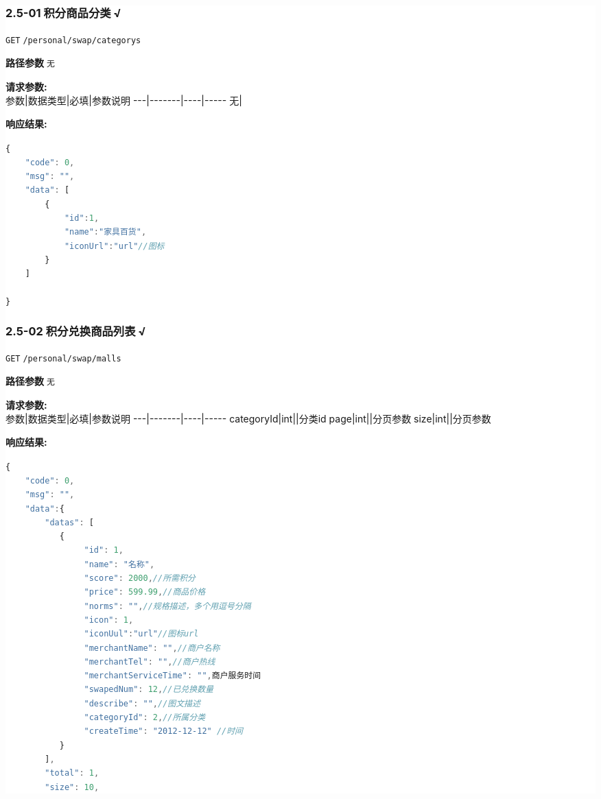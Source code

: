 ### 2.5-01 积分商品分类 √
`GET`   `/personal/swap/categorys`

**路径参数**
`无`

**请求参数:**   
参数|数据类型|必填|参数说明
---|-------|----|-----
无|

**响应结果:**
```javascript
{
    "code": 0,
    "msg": "",
    "data": [
        {
            "id":1,
            "name":"家具百货",
            "iconUrl":"url"//图标
        }
    ]    
        
}
```
### 2.5-02 积分兑换商品列表 √
`GET`   `/personal/swap/malls`

**路径参数**
`无`

**请求参数:**   
参数|数据类型|必填|参数说明
---|-------|----|-----
categoryId|int|<i class="icon-renove"></i>|分类id
page|int|<i class="icon-renove"></i>|分页参数
size|int|<i class="icon-renove"></i>|分页参数

**响应结果:**
```javascript
{
    "code": 0,
    "msg": "",
    "data":{
        "datas": [
           {
                "id": 1,
                "name": "名称",
                "score": 2000,//所需积分
                "price": 599.99,//商品价格
                "norms": "",//规格描述，多个用逗号分隔
                "icon": 1,
                "iconUul":"url"//图标url
                "merchantName": "",//商户名称
                "merchantTel": "",//商户热线
                "merchantServiceTime": "",商户服务时间
                "swapedNum": 12,//已兑换数量
                "describe": "",//图文描述
                "categoryId": 2,//所属分类
                "createTime": "2012-12-12" //时间
           }
        ],
        "total": 1,
        "size": 10,
```